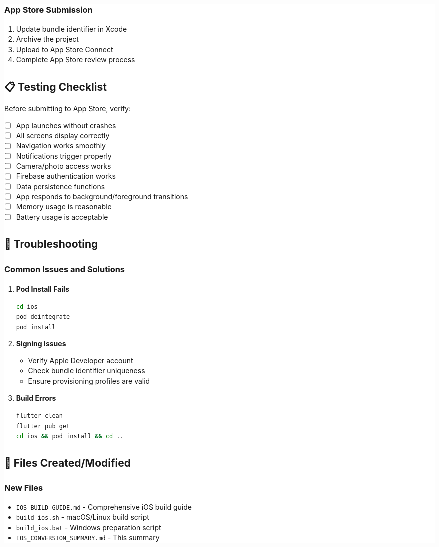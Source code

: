 ### App Store Submission
1. Update bundle identifier in Xcode
2. Archive the project
3. Upload to App Store Connect
4. Complete App Store review process

## 📋 Testing Checklist

Before submitting to App Store, verify:
- [ ] App launches without crashes
- [ ] All screens display correctly
- [ ] Navigation works smoothly
- [ ] Notifications trigger properly
- [ ] Camera/photo access works
- [ ] Firebase authentication works
- [ ] Data persistence functions
- [ ] App responds to background/foreground transitions
- [ ] Memory usage is reasonable
- [ ] Battery usage is acceptable

## 🔧 Troubleshooting

### Common Issues and Solutions

1. **Pod Install Fails**
   ```bash
   cd ios
   pod deintegrate
   pod install
   ```

2. **Signing Issues**
   - Verify Apple Developer account
   - Check bundle identifier uniqueness
   - Ensure provisioning profiles are valid

3. **Build Errors**
   ```bash
   flutter clean
   flutter pub get
   cd ios && pod install && cd ..
   ```

## 📁 Files Created/Modified

### New Files
- `IOS_BUILD_GUIDE.md` - Comprehensive iOS build guide
- `build_ios.sh` - macOS/Linux build script
- `build_ios.bat` - Windows preparation script
- `IOS_CONVERSION_SUMMARY.md` - This summary
